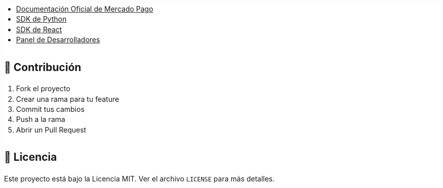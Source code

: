 - [Documentación Oficial de Mercado Pago](https://www.mercadopago.com.ar/developers/docs)
- [SDK de Python](https://github.com/mercadopago/sdk-python)
- [SDK de React](https://github.com/mercadopago/sdk-react)
- [Panel de Desarrolladores](https://www.mercadopago.com.ar/developers/panel)

## 🤝 Contribución

1. Fork el proyecto
2. Crear una rama para tu feature
3. Commit tus cambios
4. Push a la rama
5. Abrir un Pull Request

## 📄 Licencia

Este proyecto está bajo la Licencia MIT. Ver el archivo `LICENSE` para más detalles. 